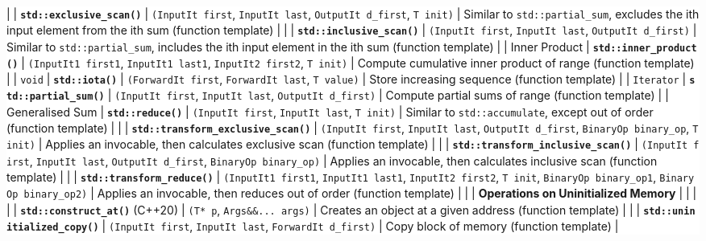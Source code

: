 |                                            | **`std::exclusive_scan()`**                                   | `(InputIt first`, `InputIt last`, `OutputIt d_first`, `T init)`                                                  | Similar to `std::partial_sum`, excludes the ith input element from the ith sum (function template)                                                                                                                                                               |
|                                            | **`std::inclusive_scan()`**                                   | `(InputIt first`, `InputIt last`, `OutputIt d_first)`                                                            | Similar to `std::partial_sum`, includes the ith input element in the ith sum (function template)                                                                                                                                                                 |
| Inner Product                              | **`std::inner_product()`**                                    | `(InputIt1 first1`, `InputIt1 last1`, `InputIt2 first2`, `T init)`                                               | Compute cumulative inner product of range (function template)                                                                                                                                                                                                    |
| `void`                                     | **`std::iota()`**                                             | `(ForwardIt first`, `ForwardIt last`, `T value)`                                                                 | Store increasing sequence (function template)                                                                                                                                                                                                                    |
| `Iterator`                                 | **`std::partial_sum()`**                                      | `(InputIt first`, `InputIt last`, `OutputIt d_first)`                                                            | Compute partial sums of range (function template)                                                                                                                                                                                                                |
| Generalised Sum                            | **`std::reduce()`**                                           | `(InputIt first`, `InputIt last`, `T init)`                                                                      | Similar to `std::accumulate`, except out of order (function template)                                                                                                                                                                                            |
|                                            | **`std::transform_exclusive_scan()`**                         | `(InputIt first`, `InputIt last`, `OutputIt d_first`, `BinaryOp binary_op`, `T init)`                            | Applies an invocable, then calculates exclusive scan (function template)                                                                                                                                                                                         |
|                                            | **`std::transform_inclusive_scan()`**                         | `(InputIt first`, `InputIt last`, `OutputIt d_first`, `BinaryOp binary_op)`                                      | Applies an invocable, then calculates inclusive scan (function template)                                                                                                                                                                                         |
|                                            | **`std::transform_reduce()`**                                 | `(InputIt1 first1`, `InputIt1 last1`, `InputIt2 first2`, `T init`, `BinaryOp binary_op1`, `BinaryOp binary_op2)` | Applies an invocable, then reduces out of order (function template)                                                                                                                                                                                              |
|                                            | **Operations on Uninitialized Memory**                        |                                                                                                                  |                                                                                                                                                                                                                                                                  |
|                                            | **`std::construct_at()`** (C++20)                             | `(T* p`, `Args&&... args)`                                                                                       | Creates an object at a given address (function template)                                                                                                                                                                                                         |
|                                            | **`std::uninitialized_copy()`**                               | `(InputIt first`, `InputIt last`, `ForwardIt d_first)`                                                           | Copy block of memory (function template)                                                                                                                                                                                                                         |